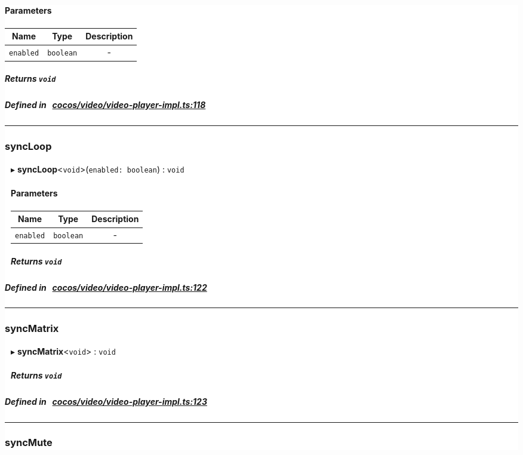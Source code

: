 

#### Parameters

| Name | Type | Description |
| :------: | :------: | :------: |
| `enabled` | `boolean` | - |


##### Returns `void`
</div>

##### Defined in &nbsp;   [cocos/video/video-player-impl.ts:118](https://github.com/cocos-creator/engine/blob/c7bf6b8a9/cocos/video/video-player-impl.ts#L118)&nbsp;
___
### syncLoop

<div style="margin-left: 10px;">

▸   **syncLoop**<`void`\>(`enabled: boolean`) : `void`



#### Parameters

| Name | Type | Description |
| :------: | :------: | :------: |
| `enabled` | `boolean` | - |


##### Returns `void`
</div>

##### Defined in &nbsp;   [cocos/video/video-player-impl.ts:122](https://github.com/cocos-creator/engine/blob/c7bf6b8a9/cocos/video/video-player-impl.ts#L122)&nbsp;
___
### syncMatrix

<div style="margin-left: 10px;">

▸   **syncMatrix**<`void`\> : `void`




##### Returns `void`
</div>

##### Defined in &nbsp;   [cocos/video/video-player-impl.ts:123](https://github.com/cocos-creator/engine/blob/c7bf6b8a9/cocos/video/video-player-impl.ts#L123)&nbsp;
___
### syncMute
